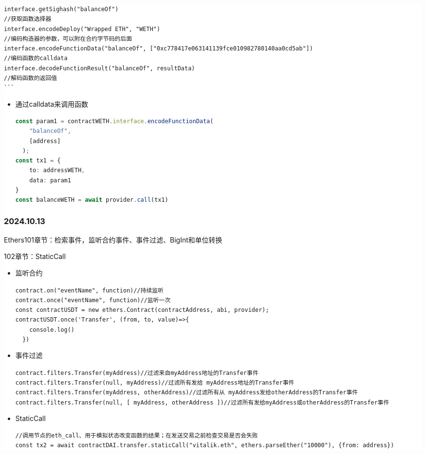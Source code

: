     interface.getSighash("balanceOf")
    //获取函数选择器
    interface.encodeDeploy("Wrapped ETH", "WETH")
    //编码构造器的参数，可以附在合约字节码的后面
    interface.encodeFunctionData("balanceOf", ["0xc778417e063141139fce010982780140aa0cd5ab"])
    //编码函数的calldata
    interface.decodeFunctionResult("balanceOf", resultData)
    //解码函数的返回值
    ```
    
- 通过calldata来调用函数
    
    ```ts
    const param1 = contractWETH.interface.encodeFunctionData(
        "balanceOf",
        [address]
      );
    const tx1 = {
        to: addressWETH,
        data: param1
    }
    const balanceWETH = await provider.call(tx1)
    ```

### 2024.10.13

Ethers101章节：检索事件，监听合约事件、事件过滤、BigInt和单位转换

102章节：StaticCall

- 监听合约
    
    ```tsx
    contract.on("eventName", function)//持续监听
    contract.once("eventName", function)//监听一次
    const contractUSDT = new ethers.Contract(contractAddress, abi, provider);
    contractUSDT.once('Transfer', (from, to, value)=>{
        console.log()
      })
    ```
    
- 事件过滤
    
    ```tsx
    contract.filters.Transfer(myAddress)//过滤来自myAddress地址的Transfer事件
    contract.filters.Transfer(null, myAddress)//过滤所有发给 myAddress地址的Transfer事件
    contract.filters.Transfer(myAddress, otherAddress)//过滤所有从 myAddress发给otherAddress的Transfer事件
    contract.filters.Transfer(null, [ myAddress, otherAddress ])//过滤所有发给myAddress或otherAddress的Transfer事件
    ```
    
- StaticCall
    
    ```tsx
    //调用节点的eth_call、用于模拟状态改变函数的结果；在发送交易之前检查交易是否会失败
    const tx2 = await contractDAI.transfer.staticCall("vitalik.eth", ethers.parseEther("10000"), {from: address})
    ```
